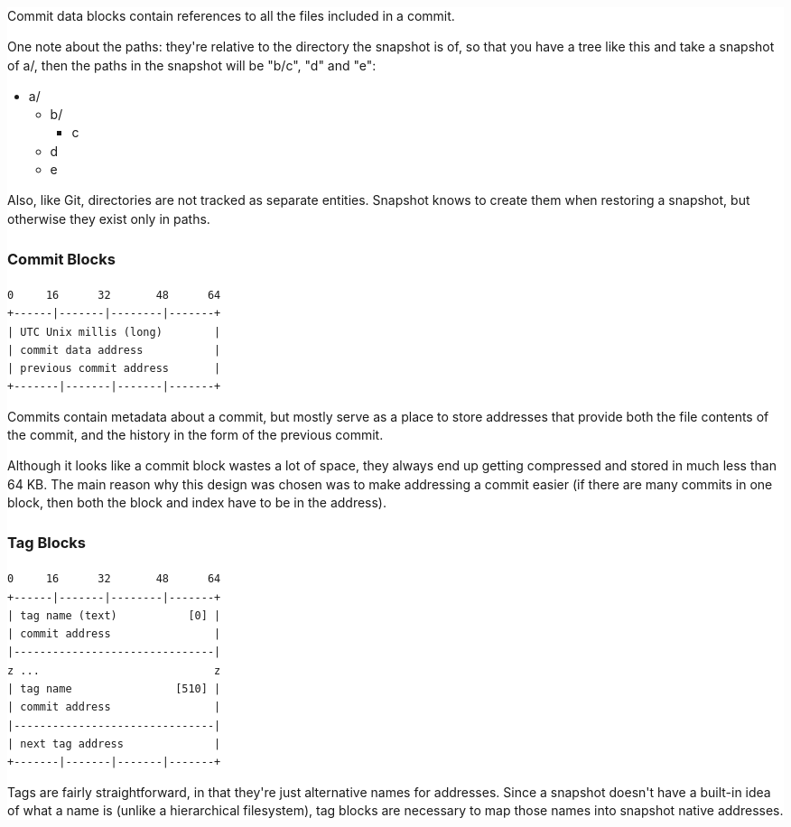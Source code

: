 Commit data blocks contain references to all the files included in a commit.

One note about the paths: they're relative to the directory the snapshot is of,
so that you have a tree like this and take a snapshot of a/, then the paths in
the snapshot will be "b/c", "d" and "e":

- a/
  - b/
    - c
  - d
  - e

Also, like Git, directories are not tracked as separate entities. Snapshot knows
to create them when restoring a snapshot, but otherwise they exist only in paths.

### Commit Blocks

```text
0     16      32       48      64
+------|-------|--------|-------+
| UTC Unix millis (long)        |
| commit data address           |
| previous commit address       |
+-------|-------|-------|-------+
```

Commits contain metadata about a commit, but mostly serve as a place to store
addresses that provide both the file contents of the commit, and the history
in the form of the previous commit.

Although it looks like a commit block wastes a lot of space, they always end up
getting compressed and stored in much less than 64 KB. The main reason why this
design was chosen was to make addressing a commit easier (if there are many
commits in one block, then both the block and index have to be in the address). 

### Tag Blocks

```text
0     16      32       48      64
+------|-------|--------|-------+
| tag name (text)           [0] |
| commit address                |
|-------------------------------|
z ...                           z
| tag name                [510] |
| commit address                |
|-------------------------------|
| next tag address              |
+-------|-------|-------|-------+
```

Tags are fairly straightforward, in that they're just alternative names for
addresses. Since a snapshot doesn't have a built-in idea of what a name is
(unlike a hierarchical filesystem), tag blocks are necessary to map those
names into snapshot native addresses.
